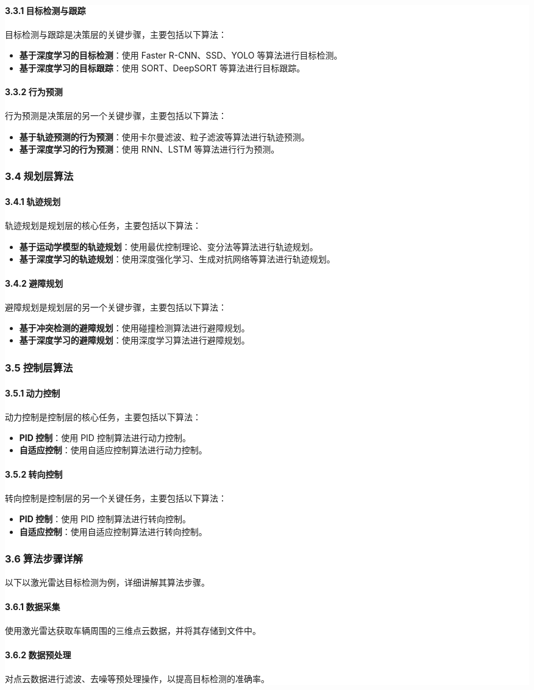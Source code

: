 #### 3.3.1 目标检测与跟踪

目标检测与跟踪是决策层的关键步骤，主要包括以下算法：

- **基于深度学习的目标检测**：使用 Faster R-CNN、SSD、YOLO 等算法进行目标检测。
- **基于深度学习的目标跟踪**：使用 SORT、DeepSORT 等算法进行目标跟踪。

#### 3.3.2 行为预测

行为预测是决策层的另一个关键步骤，主要包括以下算法：

- **基于轨迹预测的行为预测**：使用卡尔曼滤波、粒子滤波等算法进行轨迹预测。
- **基于深度学习的行为预测**：使用 RNN、LSTM 等算法进行行为预测。

### 3.4 规划层算法

#### 3.4.1 轨迹规划

轨迹规划是规划层的核心任务，主要包括以下算法：

- **基于运动学模型的轨迹规划**：使用最优控制理论、变分法等算法进行轨迹规划。
- **基于深度学习的轨迹规划**：使用深度强化学习、生成对抗网络等算法进行轨迹规划。

#### 3.4.2 避障规划

避障规划是规划层的另一个关键步骤，主要包括以下算法：

- **基于冲突检测的避障规划**：使用碰撞检测算法进行避障规划。
- **基于深度学习的避障规划**：使用深度学习算法进行避障规划。

### 3.5 控制层算法

#### 3.5.1 动力控制

动力控制是控制层的核心任务，主要包括以下算法：

- **PID 控制**：使用 PID 控制算法进行动力控制。
- **自适应控制**：使用自适应控制算法进行动力控制。

#### 3.5.2 转向控制

转向控制是控制层的另一个关键任务，主要包括以下算法：

- **PID 控制**：使用 PID 控制算法进行转向控制。
- **自适应控制**：使用自适应控制算法进行转向控制。

### 3.6 算法步骤详解

以下以激光雷达目标检测为例，详细讲解其算法步骤。

#### 3.6.1 数据采集

使用激光雷达获取车辆周围的三维点云数据，并将其存储到文件中。

#### 3.6.2 数据预处理

对点云数据进行滤波、去噪等预处理操作，以提高目标检测的准确率。
